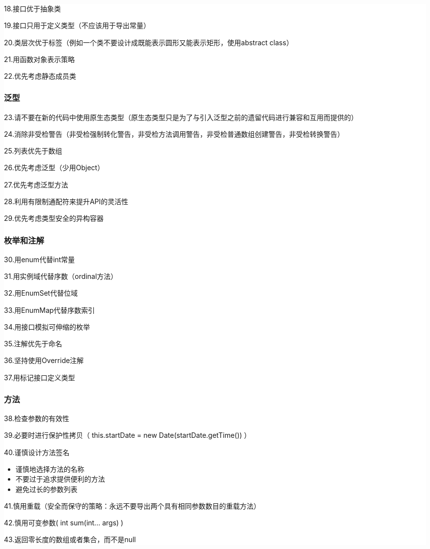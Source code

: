 18.接口优于抽象类

19.接口只用于定义类型（不应该用于导出常量）

20.类层次优于标签（例如一个类不要设计成既能表示圆形又能表示矩形，使用abstract class）

21.用函数对象表示策略

22.优先考虑静态成员类

### 泛型

23.请不要在新的代码中使用原生态类型（原生态类型只是为了与引入泛型之前的遗留代码进行兼容和互用而提供的）

24.消除非受检警告（非受检强制转化警告，非受检方法调用警告，非受检普通数组创建警告，非受检转换警告）

25.列表优先于数组

26.优先考虑泛型（少用Object）

27.优先考虑泛型方法

28.利用有限制通配符来提升API的灵活性

29.优先考虑类型安全的异构容器

### 枚举和注解

30.用enum代替int常量

31.用实例域代替序数（ordinal方法）

32.用EnumSet代替位域

33.用EnumMap代替序数索引

34.用接口模拟可伸缩的枚举

35.注解优先于命名

36.坚持使用Override注解

37.用标记接口定义类型

### 方法

38.检查参数的有效性

39.必要时进行保护性拷贝（  this.startDate = new Date(startDate.getTime())  ）

40.谨慎设计方法签名

-   谨慎地选择方法的名称
-   不要过于追求提供便利的方法
-   避免过长的参数列表

41.慎用重载（安全而保守的策略：永远不要导出两个具有相同参数数目的重载方法）

42.慎用可变参数(   int sum(int... args)  )

43.返回零长度的数组或者集合，而不是null
